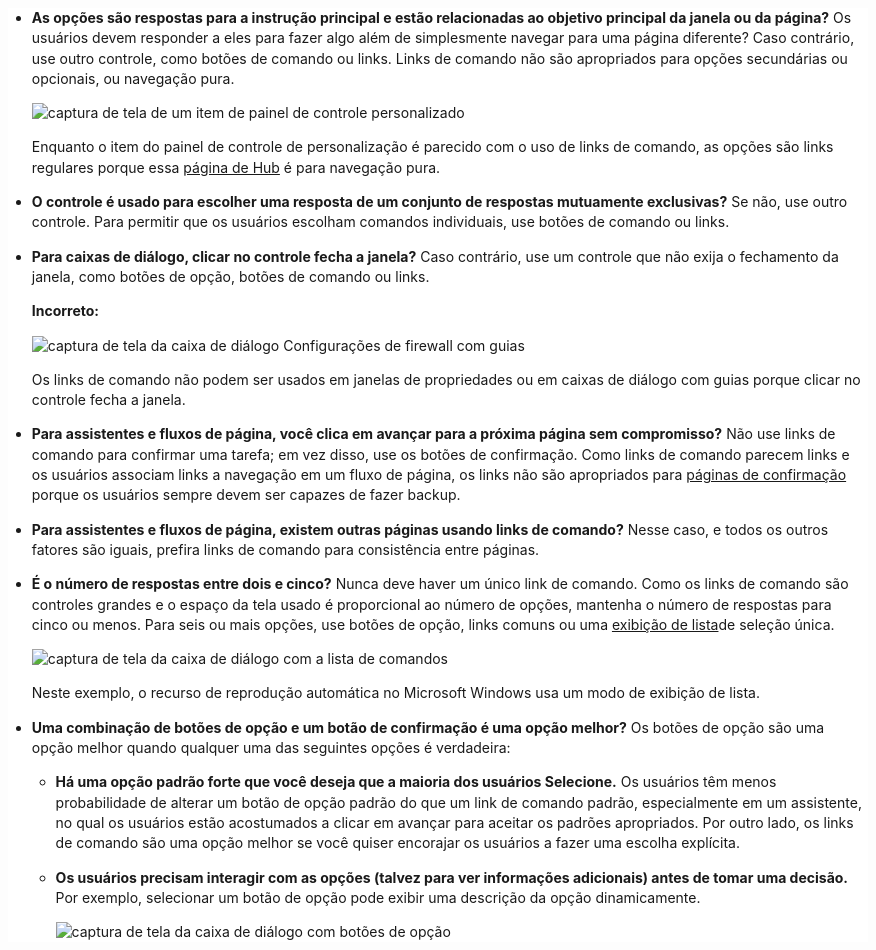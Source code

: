 -   **As opções são respostas para a instrução principal e estão relacionadas ao objetivo principal da janela ou da página?** Os usuários devem responder a eles para fazer algo além de simplesmente navegar para uma página diferente? Caso contrário, use outro controle, como botões de comando ou links. Links de comando não são apropriados para opções secundárias ou opcionais, ou navegação pura.

    ![captura de tela de um item de painel de controle personalizado ](images/ctrl-command-links-image2.png)

    Enquanto o item do painel de controle de personalização é parecido com o uso de links de comando, as opções são links regulares porque essa [página de Hub](winenv-ctrl-panels.md) é para navegação pura.

-   **O controle é usado para escolher uma resposta de um conjunto de respostas mutuamente exclusivas?** Se não, use outro controle. Para permitir que os usuários escolham comandos individuais, use botões de comando ou links.
-   **Para caixas de diálogo, clicar no controle fecha a janela?** Caso contrário, use um controle que não exija o fechamento da janela, como botões de opção, botões de comando ou links.

    **Incorreto:**

    ![captura de tela da caixa de diálogo Configurações de firewall com guias ](images/ctrl-command-links-image3.png)

    Os links de comando não podem ser usados em janelas de propriedades ou em caixas de diálogo com guias porque clicar no controle fecha a janela.

-   **Para assistentes e fluxos de página, você clica em avançar para a próxima página sem compromisso?** Não use links de comando para confirmar uma tarefa; em vez disso, use os botões de confirmação. Como links de comando parecem links e os usuários associam links a navegação em um fluxo de página, os links não são apropriados para [páginas de confirmação](glossary.md) porque os usuários sempre devem ser capazes de fazer backup.
-   **Para assistentes e fluxos de página, existem outras páginas usando links de comando?** Nesse caso, e todos os outros fatores são iguais, prefira links de comando para consistência entre páginas.
-   **É o número de respostas entre dois e cinco?** Nunca deve haver um único link de comando. Como os links de comando são controles grandes e o espaço da tela usado é proporcional ao número de opções, mantenha o número de respostas para cinco ou menos. Para seis ou mais opções, use botões de opção, links comuns ou uma [exibição de lista](ctrl-list-views.md)de seleção única.

    ![captura de tela da caixa de diálogo com a lista de comandos ](images/ctrl-command-links-image4.png)

    Neste exemplo, o recurso de reprodução automática no Microsoft Windows usa um modo de exibição de lista.

-   **Uma combinação de botões de opção e um botão de confirmação é uma opção melhor?** Os botões de opção são uma opção melhor quando qualquer uma das seguintes opções é verdadeira:
    -   **Há uma opção padrão forte que você deseja que a maioria dos usuários Selecione.** Os usuários têm menos probabilidade de alterar um botão de opção padrão do que um link de comando padrão, especialmente em um assistente, no qual os usuários estão acostumados a clicar em avançar para aceitar os padrões apropriados. Por outro lado, os links de comando são uma opção melhor se você quiser encorajar os usuários a fazer uma escolha explícita.
    -   **Os usuários precisam interagir com as opções (talvez para ver informações adicionais) antes de tomar uma decisão.** Por exemplo, selecionar um botão de opção pode exibir uma descrição da opção dinamicamente.

        ![captura de tela da caixa de diálogo com botões de opção ](images/ctrl-command-links-image5.png)

